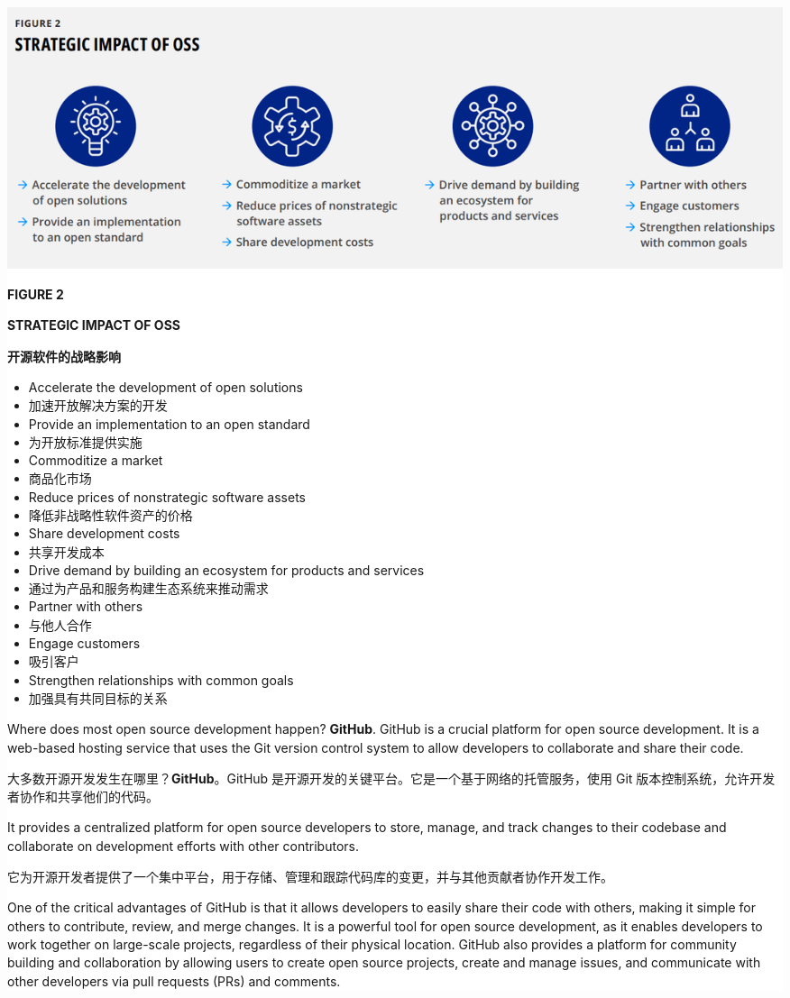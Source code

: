  ![Figure 2](./images/figure2.png) 

 **FIGURE 2**

**STRATEGIC IMPACT OF OSS**

**开源软件的战略影响**

- Accelerate the development of open solutions
- 加速开放解决方案的开发
- Provide an implementation to an open standard
- 为开放标准提供实施
- Commoditize a market
- 商品化市场
- Reduce prices of nonstrategic software assets
- 降低非战略性软件资产的价格
- Share development costs
- 共享开发成本
- Drive demand by building an ecosystem for products and services
- 通过为产品和服务构建生态系统来推动需求
- Partner with others
- 与他人合作
- Engage customers
- 吸引客户
- Strengthen relationships with common goals
- 加强具有共同目标的关系

 Where does most open source development happen? **GitHub**. GitHub is a crucial platform for open source development. It is a web-based hosting service that uses the Git version control system to allow developers to collaborate and share their code.

 大多数开源开发发生在哪里？**GitHub**。GitHub 是开源开发的关键平台。它是一个基于网络的托管服务，使用 Git 版本控制系统，允许开发者协作和共享他们的代码。

 It provides a centralized platform for open source developers to store, manage, and track changes to their codebase and collaborate on development efforts with other contributors.

 它为开源开发者提供了一个集中平台，用于存储、管理和跟踪代码库的变更，并与其他贡献者协作开发工作。

 One of the critical advantages of GitHub is that it allows developers to easily share their code with others, making it simple for others to contribute, review, and merge changes. It is a powerful tool for open source development, as it enables developers to work together on large-scale projects, regardless of their physical location. GitHub also provides a platform for community building and collaboration by allowing users to create open source projects, create and manage issues, and communicate with other developers via pull requests (PRs) and comments.
